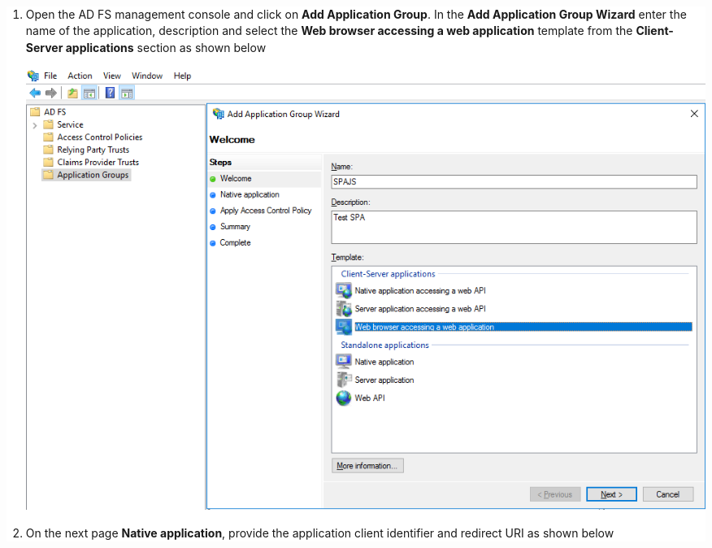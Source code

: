 1. Open the AD FS management console and click on **Add Application Group**. In the **Add Application Group Wizard** enter the name of the application, description and select the **Web browser accessing a web application** template from the **Client-Server applications** section as shown below

    ![Screenshot of the Welcome page of the Add Application Group Wizard showing the Web browser accessing a web application template highlighted.](media/Single-Page-Application-with-AD-FS/appgroup_step1.png)

2. On the next page **Native application**, provide the application client identifier and redirect URI as shown below
